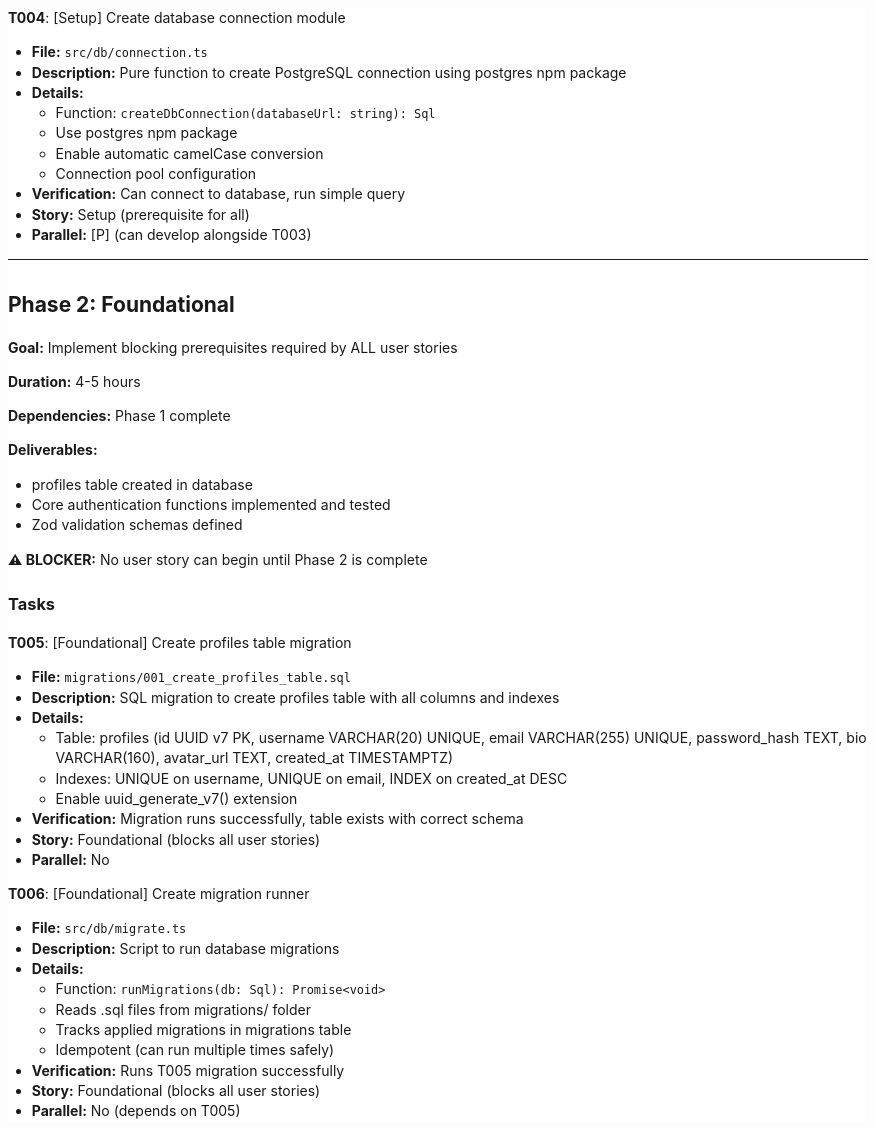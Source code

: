 **T004**: [Setup] Create database connection module
- **File:** `src/db/connection.ts`
- **Description:** Pure function to create PostgreSQL connection using postgres npm package
- **Details:**
  - Function: `createDbConnection(databaseUrl: string): Sql`
  - Use postgres npm package
  - Enable automatic camelCase conversion
  - Connection pool configuration
- **Verification:** Can connect to database, run simple query
- **Story:** Setup (prerequisite for all)
- **Parallel:** [P] (can develop alongside T003)

---

## Phase 2: Foundational

**Goal:** Implement blocking prerequisites required by ALL user stories

**Duration:** 4-5 hours

**Dependencies:** Phase 1 complete

**Deliverables:**
- profiles table created in database
- Core authentication functions implemented and tested
- Zod validation schemas defined

**⚠️ BLOCKER:** No user story can begin until Phase 2 is complete

### Tasks

**T005**: [Foundational] Create profiles table migration
- **File:** `migrations/001_create_profiles_table.sql`
- **Description:** SQL migration to create profiles table with all columns and indexes
- **Details:**
  - Table: profiles (id UUID v7 PK, username VARCHAR(20) UNIQUE, email VARCHAR(255) UNIQUE, password_hash TEXT, bio VARCHAR(160), avatar_url TEXT, created_at TIMESTAMPTZ)
  - Indexes: UNIQUE on username, UNIQUE on email, INDEX on created_at DESC
  - Enable uuid_generate_v7() extension
- **Verification:** Migration runs successfully, table exists with correct schema
- **Story:** Foundational (blocks all user stories)
- **Parallel:** No

**T006**: [Foundational] Create migration runner
- **File:** `src/db/migrate.ts`
- **Description:** Script to run database migrations
- **Details:**
  - Function: `runMigrations(db: Sql): Promise<void>`
  - Reads .sql files from migrations/ folder
  - Tracks applied migrations in migrations table
  - Idempotent (can run multiple times safely)
- **Verification:** Runs T005 migration successfully
- **Story:** Foundational (blocks all user stories)
- **Parallel:** No (depends on T005)
